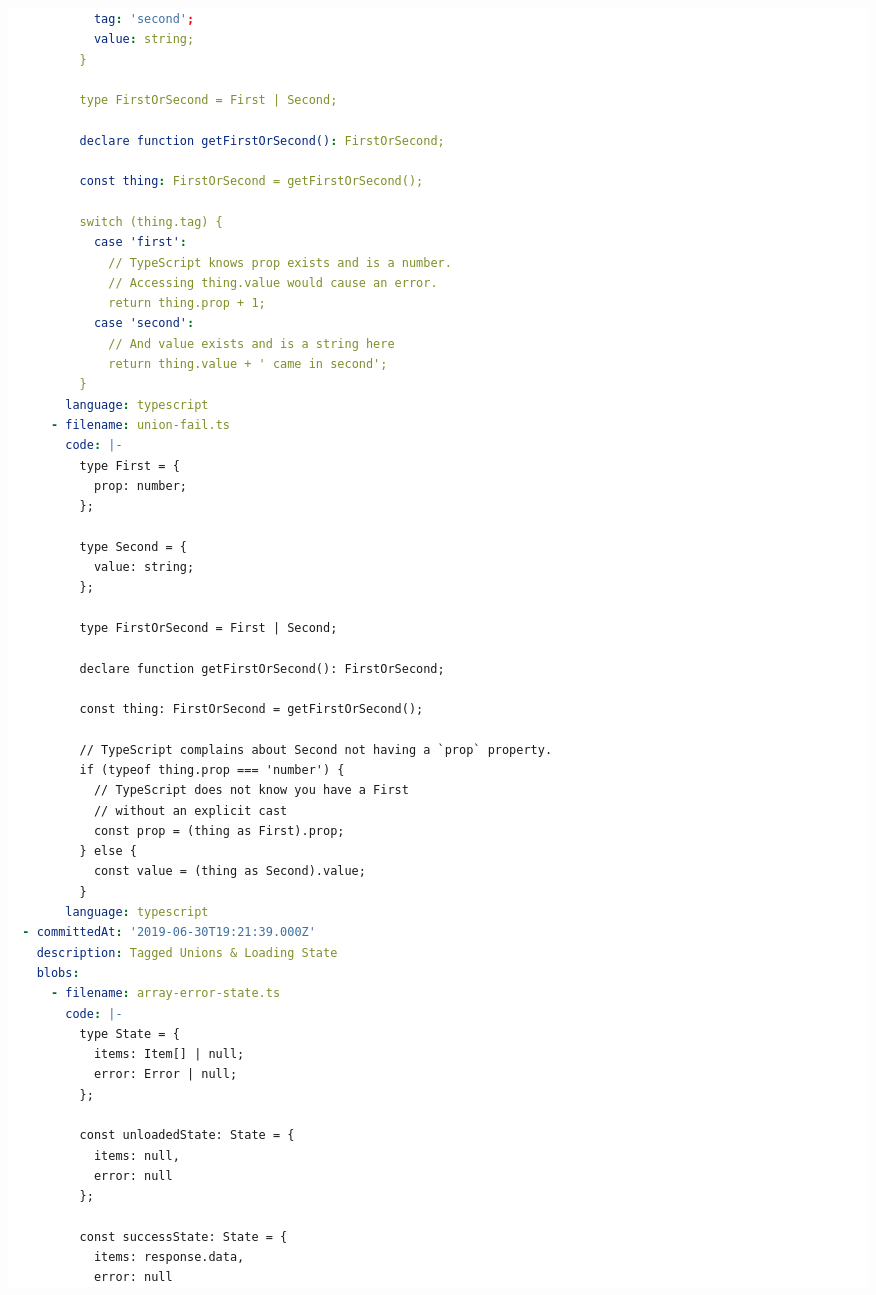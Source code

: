```yaml
            tag: 'second';
            value: string;
          }

          type FirstOrSecond = First | Second;

          declare function getFirstOrSecond(): FirstOrSecond;

          const thing: FirstOrSecond = getFirstOrSecond();

          switch (thing.tag) {
            case 'first':
              // TypeScript knows prop exists and is a number.
              // Accessing thing.value would cause an error.
              return thing.prop + 1;
            case 'second':
              // And value exists and is a string here
              return thing.value + ' came in second';
          }
        language: typescript
      - filename: union-fail.ts
        code: |-
          type First = {
            prop: number;
          };

          type Second = {
            value: string;
          };

          type FirstOrSecond = First | Second;

          declare function getFirstOrSecond(): FirstOrSecond;

          const thing: FirstOrSecond = getFirstOrSecond();

          // TypeScript complains about Second not having a `prop` property.
          if (typeof thing.prop === 'number') {
            // TypeScript does not know you have a First
            // without an explicit cast
            const prop = (thing as First).prop;
          } else {
            const value = (thing as Second).value;
          }
        language: typescript
  - committedAt: '2019-06-30T19:21:39.000Z'
    description: Tagged Unions & Loading State
    blobs:
      - filename: array-error-state.ts
        code: |-
          type State = {
            items: Item[] | null;
            error: Error | null;
          };

          const unloadedState: State = {
            items: null,
            error: null
          };

          const successState: State = {
            items: response.data,
            error: null
```